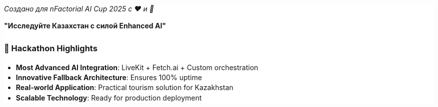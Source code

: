 
*Создано для nFactorial AI Cup 2025 с ❤️ и 🤖*

**"Исследуйте Казахстан с силой Enhanced AI"**

### 🏅 Hackathon Highlights
- **Most Advanced AI Integration**: LiveKit + Fetch.ai + Custom orchestration
- **Innovative Fallback Architecture**: Ensures 100% uptime
- **Real-world Application**: Practical tourism solution for Kazakhstan
- **Scalable Technology**: Ready for production deployment 